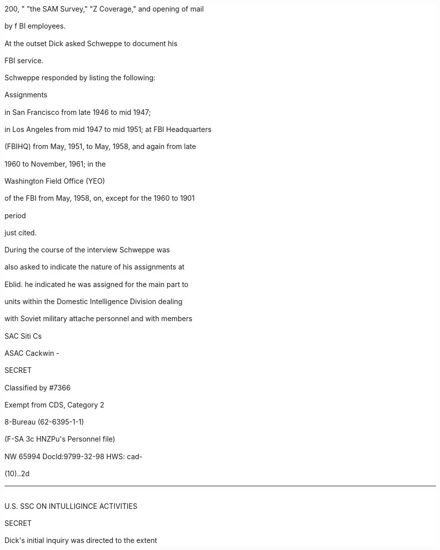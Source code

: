 200, " "the SAM Survey," "Z Coverage," and opening of mail

by f BI employees.

At the outset Dick asked Schweppe to document his

FBI service.

Schweppe responded by listing the following:

Assignments

in San Francisco from late 1946 to mid 1947;

in Los Angeles from mid 1947 to mid 1951; at FBI Headquarters

(FBIHQ) from May, 1951, to May, 1958, and again from late

1960 to November, 1961; in the

Washington Field Office (YEO)

of the FBI from May, 1958, on, except for the 1960 to 1901

period

just cited.

During the course of the interview Schweppe was

also asked to indicate the nature of his assignments at

Eblid. he indicated he was assigned for the main part to

units within the Domestic Intelligence Division dealing

with Soviet military attache personnel and with members

SAC Siti Cs

ASAC Cackwin -

SECRET

Classified by #7366

Exempt from CDS, Category 2

8-Bureau (62-6395-1-1)

(F-SA 3c HNZPu's Personnel file)

NW 65994 Docld:9799-32-98
HWS: cad-

(10)..2d

---

##
U.S. SSC ON INTULLIGINCE ACTIVITIES

SECRET

Dick's initial inquiry was directed to the extent
